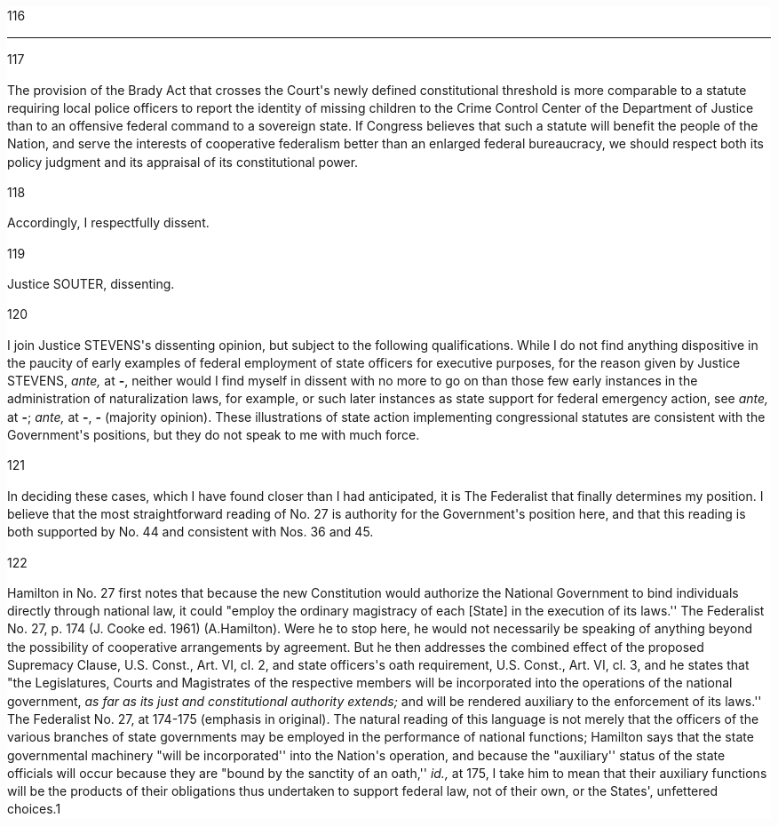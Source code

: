 116

***

117

The provision of the Brady Act that crosses the Court's newly defined
constitutional threshold is more comparable to a statute requiring local
police officers to report the identity of missing children to the Crime
Control Center of the Department of Justice than to an offensive federal
command to a sovereign state. If Congress believes that such a statute will
benefit the people of the Nation, and serve the interests of cooperative
federalism better than an enlarged federal bureaucracy, we should respect both
its policy judgment and its appraisal of its constitutional power.

118

Accordingly, I respectfully dissent.

119

Justice SOUTER, dissenting.

120

I join Justice STEVENS's dissenting opinion, but subject to the following
qualifications. While I do not find anything dispositive in the paucity of
early examples of federal employment of state officers for executive purposes,
for the reason given by Justice STEVENS, _ante,_ at __-__, neither would I
find myself in dissent with no more to go on than those few early instances in
the administration of naturalization laws, for example, or such later
instances as state support for federal emergency action, see _ante,_ at __-__;
_ante,_ at __-__, __-__ (majority opinion). These illustrations of state
action implementing congressional statutes are consistent with the
Government's positions, but they do not speak to me with much force.

121

In deciding these cases, which I have found closer than I had anticipated, it
is The Federalist that finally determines my position. I believe that the most
straightforward reading of No. 27 is authority for the Government's position
here, and that this reading is both supported by No. 44 and consistent with
Nos. 36 and 45.

122

Hamilton in No. 27 first notes that because the new Constitution would
authorize the National Government to bind individuals directly through
national law, it could "employ the ordinary magistracy of each [State] in the
execution of its laws.'' The Federalist No. 27, p. 174 (J. Cooke ed. 1961)
(A.Hamilton). Were he to stop here, he would not necessarily be speaking of
anything beyond the possibility of cooperative arrangements by agreement. But
he then addresses the combined effect of the proposed Supremacy Clause, U.S.
Const., Art. VI, cl. 2, and state officers's oath requirement, U.S. Const.,
Art. VI, cl. 3, and he states that "the Legislatures, Courts and Magistrates
of the respective members will be incorporated into the operations of the
national government, _as far as its just and constitutional authority
extends;_ and will be rendered auxiliary to the enforcement of its laws.'' The
Federalist No. 27, at 174-175 (emphasis in original). The natural reading of
this language is not merely that the officers of the various branches of state
governments may be employed in the performance of national functions; Hamilton
says that the state governmental machinery "will be incorporated'' into the
Nation's operation, and because the "auxiliary'' status of the state officials
will occur because they are "bound by the sanctity of an oath,'' _id.,_ at
175, I take him to mean that their auxiliary functions will be the products of
their obligations thus undertaken to support federal law, not of their own, or
the States', unfettered choices.1

